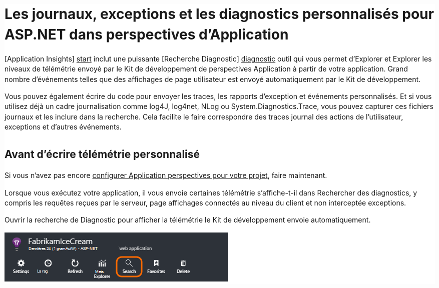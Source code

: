 <properties 
    pageTitle="Les journaux, exceptions et les diagnostics personnalisés pour ASP.NET dans perspectives d’Application" 
    description="Diagnostiquer les problèmes dans les applications web ASP.NET en recherchant des requêtes, des exceptions et journaux générés avec Trace, NLog ou Log4Net." 
    services="application-insights" 
    documentationCenter=""
    authors="alancameronwills" 
    manager="douge"/>

<tags 
    ms.service="application-insights" 
    ms.workload="tbd" 
    ms.tgt_pltfrm="ibiza" 
    ms.devlang="na" 
    ms.topic="article" 
    ms.date="04/08/2016" 
    ms.author="awills"/>
 
# <a name="logs-exceptions-and-custom-diagnostics-for-aspnet-in-application-insights"></a>Les journaux, exceptions et les diagnostics personnalisés pour ASP.NET dans perspectives d’Application

[Application Insights] [ start] inclut une puissante [Recherche Diagnostic] [ diagnostic] outil qui vous permet d’Explorer et Explorer les niveaux de télémétrie envoyé par le Kit de développement de perspectives Application à partir de votre application. Grand nombre d’événements telles que des affichages de page utilisateur est envoyé automatiquement par le Kit de développement.

Vous pouvez également écrire du code pour envoyer les traces, les rapports d’exception et événements personnalisés. Et si vous utilisez déjà un cadre journalisation comme log4J, log4net, NLog ou System.Diagnostics.Trace, vous pouvez capturer ces fichiers journaux et les inclure dans la recherche. Cela facilite le faire correspondre des traces journal des actions de l’utilisateur, exceptions et d’autres événements.

## <a name="send"></a>Avant d’écrire télémétrie personnalisé

Si vous n’avez pas encore [configurer Application perspectives pour votre projet][start], faire maintenant.

Lorsque vous exécutez votre application, il vous envoie certaines télémétrie s’affiche-t-il dans Rechercher des diagnostics, y compris les requêtes reçues par le serveur, page affichages connectés au niveau du client et non interceptée exceptions.

Ouvrir la recherche de Diagnostic pour afficher la télémétrie le Kit de développement envoie automatiquement.

![](./media/app-insights-search-diagnostic-logs/appinsights-45diagnostic.png)


[availability]: app-insights-monitor-web-app-availability.md
[diagnostic]: app-insights-diagnostic-search.md
[exceptions]: app-insights-asp-net-exceptions.md
[greenbrown]: app-insights-asp-net.md
[metrics]: app-insights-metrics-explorer.md
[qna]: app-insights-troubleshoot-faq.md
[redfield]: app-insights-monitor-performance-live-website-now.md
[start]: app-insights-overview.md
[track]: app-insights-api-custom-events-metrics.md
[usage]: app-insights-web-track-usage.md